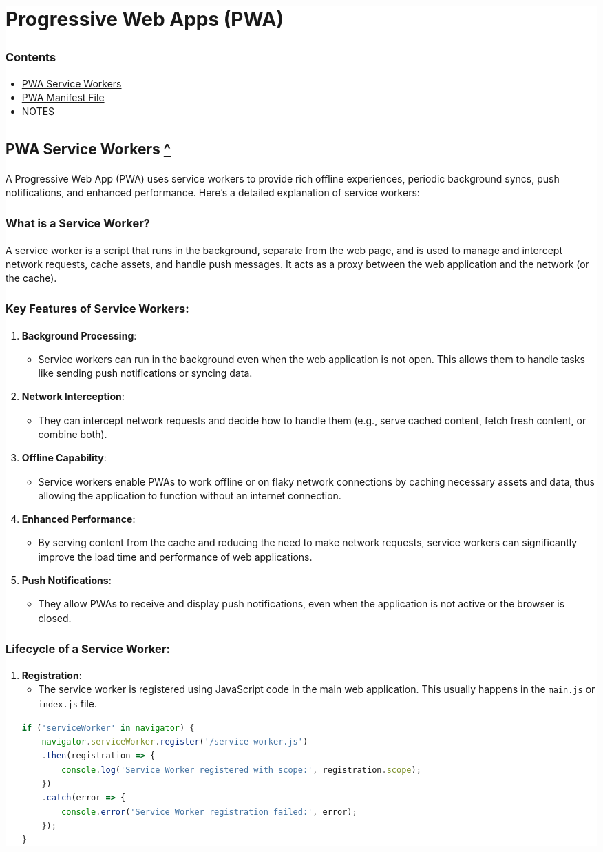 # Progressive Web Apps (PWA)

### Contents
* [PWA Service Workers](#pwa-service-workers)
* [PWA Manifest File](#pwa-manifest-file)
* [NOTES](#notes)


## PWA Service Workers [^](#contents)

A Progressive Web App (PWA) uses service workers to provide rich offline experiences, periodic background syncs, push notifications, and enhanced performance. Here’s a detailed explanation of service workers:

### What is a Service Worker?
A service worker is a script that runs in the background, separate from the web page, and is used to manage and intercept network requests, cache assets, and handle push messages. It acts as a proxy between the web application and the network (or the cache).

### Key Features of Service Workers:

1. **Background Processing**:
   - Service workers can run in the background even when the web application is not open. This allows them to handle tasks like sending push notifications or syncing data.

2. **Network Interception**:
   - They can intercept network requests and decide how to handle them (e.g., serve cached content, fetch fresh content, or combine both).

3. **Offline Capability**:
   - Service workers enable PWAs to work offline or on flaky network connections by caching necessary assets and data, thus allowing the application to function without an internet connection.

4. **Enhanced Performance**:
   - By serving content from the cache and reducing the need to make network requests, service workers can significantly improve the load time and performance of web applications.

5. **Push Notifications**:
   - They allow PWAs to receive and display push notifications, even when the application is not active or the browser is closed.

### Lifecycle of a Service Worker:

1. **Registration**:
   - The service worker is registered using JavaScript code in the main web application. This usually happens in the `main.js` or `index.js` file.
   ```javascript
   if ('serviceWorker' in navigator) {
       navigator.serviceWorker.register('/service-worker.js')
       .then(registration => {
           console.log('Service Worker registered with scope:', registration.scope);
       })
       .catch(error => {
           console.error('Service Worker registration failed:', error);
       });
   }
   ```
